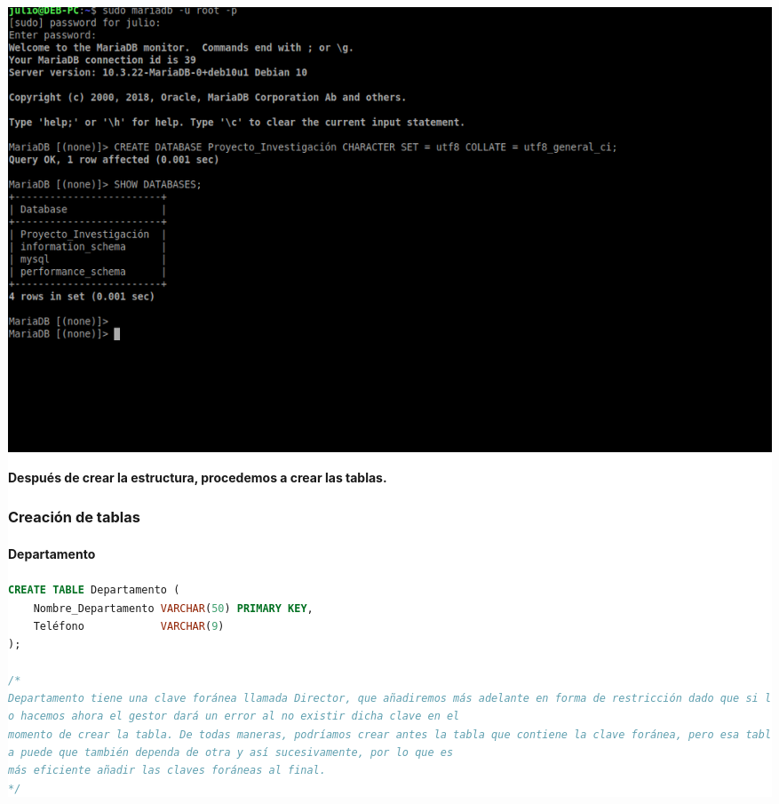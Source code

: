 ![Image CREATE-DDBB](img/1-CREATE-DDBB.png)

**Después de crear la estructura, procedemos a crear las tablas.**

### Creación de tablas

#### Departamento

```SQL
CREATE TABLE Departamento (
    Nombre_Departamento VARCHAR(50) PRIMARY KEY,
    Teléfono            VARCHAR(9)
);

/*
Departamento tiene una clave foránea llamada Director, que añadiremos más adelante en forma de restricción dado que si lo hacemos ahora el gestor dará un error al no existir dicha clave en el
momento de crear la tabla. De todas maneras, podríamos crear antes la tabla que contiene la clave foránea, pero esa tabla puede que también dependa de otra y así sucesivamente, por lo que es
más eficiente añadir las claves foráneas al final.
*/
```
